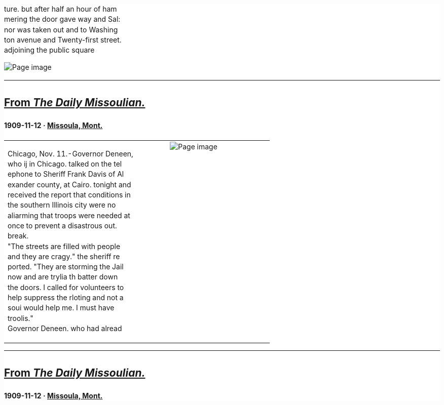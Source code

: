 ture. but after half an hour of ham­  
mering the door gave way and Sal:­  
nor was taken out and to Washing­  
ton avenue and Twenty-first street.  
adjoining the public square
</td><td style="width: 50%; max-height: 75%; margin: auto; display: block;">
<img alt="Page image" src="https://chroniclingamerica.loc.gov/iiif/2/mthi_flyingsquirrel_ver02%2Fdata%2Fsn83025316%2F00294554634%2F1909111201%2F0126.jp2/pct:52.763158,60.335689,12.800752,29.961720/!600,600/0/default.jpg"/>
</td>
</tr></table>

---

## [From _The Daily Missoulian._](https://chroniclingamerica.loc.gov/lccn/sn83025316/1909-11-12/ed-1/seq-5)

#### 1909-11-12 &middot; [Missoula, Mont.](http://dbpedia.org/resource/Missoula%2C_Montana)

<table style="width: 100%;"><tr><td style="width: 50%">

  
Chicago, Nov. 11.-Governor Deneen,  
who ij in Chicago. talked on the tel­  
ephone to Sheriff Frank Davis of Al­  
exander county, at Cairo. tonight and  
received the report that conditions in  
the southern Illinois city were no  
aliarming that troops were needed at  
once to prevent a disastrous out.  
break.  
&quot;The streets are filled with people  
and they are cragy.&quot; the sheriff re­  
ported. &quot;They are storming the Jail  
now and are trylia th batter down  
the doors. I called for volunteers to  
help suppress the rloting and not a  
soui would help me. I must have  
troolis.&quot;  
Governor Deneen. who had alread
</td><td style="width: 50%; max-height: 75%; margin: auto; display: block;">
<img alt="Page image" src="https://chroniclingamerica.loc.gov/iiif/2/mthi_flyingsquirrel_ver02%2Fdata%2Fsn83025316%2F00294554634%2F1909111201%2F0130.jp2/pct:43.078669,64.979339,12.443268,9.622196/!600,600/0/default.jpg"/>
</td>
</tr></table>

---

## [From _The Daily Missoulian._](https://chroniclingamerica.loc.gov/lccn/sn83025316/1909-11-12/ed-1/seq-5)

#### 1909-11-12 &middot; [Missoula, Mont.](http://dbpedia.org/resource/Missoula%2C_Montana)
